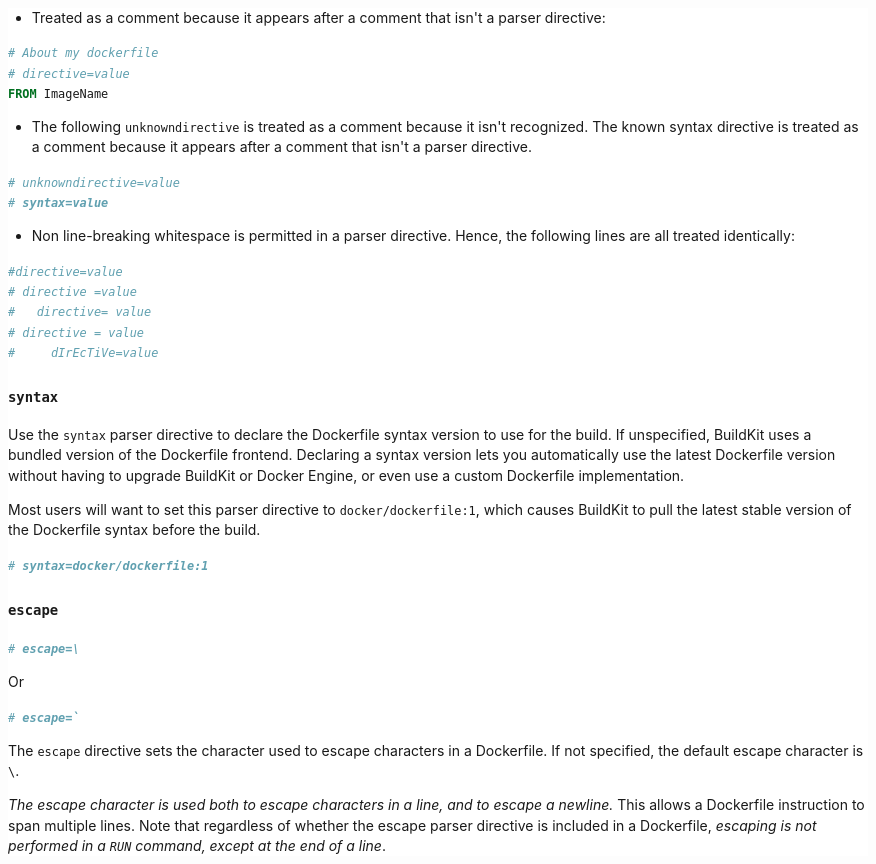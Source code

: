 * Treated as a comment because it appears after a comment that isn't a parser directive:

```dockerfile
# About my dockerfile
# directive=value
FROM ImageName
```

* The following `unknowndirective` is treated as a comment because it isn't recognized. The known syntax directive is treated as a comment because it appears after a comment that isn't a parser directive.

```dockerfile
# unknowndirective=value
# syntax=value
```

* Non line-breaking whitespace is permitted in a parser directive. Hence, the following lines are all treated identically:

```dockerfile
#directive=value
# directive =value
#	directive= value
# directive = value
#	  dIrEcTiVe=value
```

### `syntax`

Use the `syntax` parser directive to declare the Dockerfile syntax version to use for the build. If unspecified, BuildKit uses a bundled version of the Dockerfile frontend. Declaring a syntax version lets you automatically use the latest Dockerfile version without having to upgrade BuildKit or Docker Engine, or even use a custom Dockerfile implementation.

Most users will want to set this parser directive to `docker/dockerfile:1`, which causes BuildKit to pull the latest stable version of the Dockerfile syntax before the build.

```dockerfile
# syntax=docker/dockerfile:1
```

### `escape`

```dockerfile
# escape=\
```

Or

```dockerfile
# escape=`
```

The `escape` directive sets the character used to escape characters in a Dockerfile. If not specified, the default escape character is `\`.

*The escape character is used both to escape characters in a line, and to escape a newline.* This allows a Dockerfile instruction to span multiple lines. Note that regardless of whether the escape parser directive is included in a Dockerfile, *escaping is not performed in a `RUN` command, except at the end of a line*.
